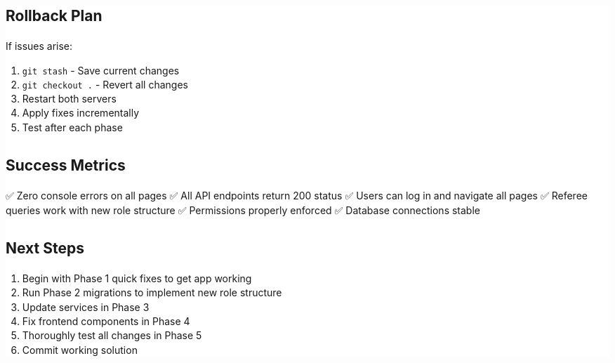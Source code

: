 ## Rollback Plan

If issues arise:
1. `git stash` - Save current changes
2. `git checkout .` - Revert all changes
3. Restart both servers
4. Apply fixes incrementally
5. Test after each phase

## Success Metrics

✅ Zero console errors on all pages
✅ All API endpoints return 200 status
✅ Users can log in and navigate all pages
✅ Referee queries work with new role structure
✅ Permissions properly enforced
✅ Database connections stable

## Next Steps

1. Begin with Phase 1 quick fixes to get app working
2. Run Phase 2 migrations to implement new role structure
3. Update services in Phase 3
4. Fix frontend components in Phase 4
5. Thoroughly test all changes in Phase 5
6. Commit working solution